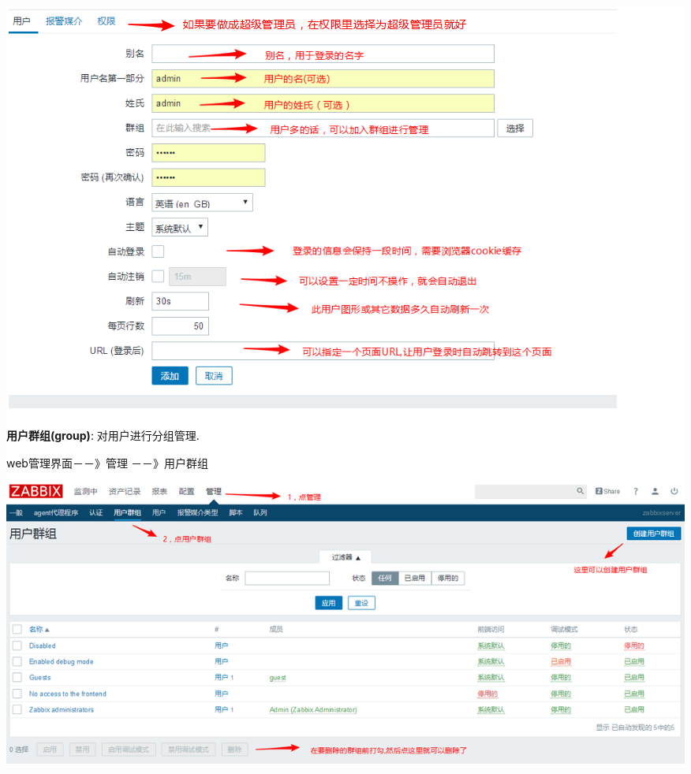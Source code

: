 ![1543507020474](zabbix1.assets/zabbix创建用户.png)



**用户群组(group)**: 对用户进行分组管理.



web管理界面－－》管理 －－》用户群组

![1543040360355](zabbix1.assets/zabbix用户群组管理.png)
